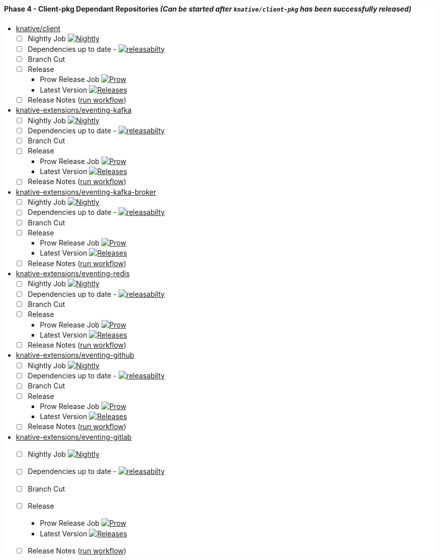 #### Phase 4 - Client-pkg Dependant Repositories _(Can be started after `knative/client-pkg` has been successfully released)_

- [knative/client](https://github.com/knative/client)
  - [ ] Nightly Job [![Nightly][client-nightly-badge]][client-nightly-page]
  - [ ] Dependencies up to date - [![releasabilty][client-release-badge]][client-release-workflow]
  - [ ] Branch Cut
  - [ ] Release
    - Prow Release Job [![Prow][client-prow-badge]][client-prow-job]
    - Latest Version [![Releases][client-version-badge]][client-release-page]
  - [ ] Release Notes ([run workflow][release-note-workflow])
- [knative-extensions/eventing-kafka](https://github.com/knative-extensions/eventing-kafka)
  - [ ] Nightly Job [![Nightly][eventing-kafka-nightly-badge]][eventing-kafka-nightly-page]
  - [ ] Dependencies up to date - [![releasabilty][eventing-kafka-release-badge]][eventing-kafka-release-workflow]
  - [ ] Branch Cut
  - [ ] Release
    - Prow Release Job [![Prow][eventing-kafka-prow-badge]][eventing-kafka-prow-job]
    - Latest Version [![Releases][eventing-kafka-version-badge]][eventing-kafka-release-page]
  - [ ] Release Notes ([run workflow][release-note-workflow])
- [knative-extensions/eventing-kafka-broker](https://github.com/knative-extensions/eventing-kafka-broker)
  - [ ] Nightly Job [![Nightly][eventing-kafka-broker-nightly-badge]][eventing-kafka-broker-nightly-page]
  - [ ] Dependencies up to date - [![releasabilty][eventing-kafka-broker-release-badge]][eventing-kafka-broker-release-workflow]
  - [ ] Branch Cut
  - [ ] Release
    - Prow Release Job [![Prow][eventing-kafka-broker-prow-badge]][eventing-kafka-broker-prow-job]
    - Latest Version [![Releases][eventing-kafka-broker-version-badge]][eventing-kafka-broker-release-page]
  - [ ] Release Notes ([run workflow][release-note-workflow])
- [knative-extensions/eventing-redis](https://github.com/knative-extensions/eventing-redis)
  - [ ] Nightly Job [![Nightly][eventing-redis-nightly-badge]][eventing-redis-nightly-page]
  - [ ] Dependencies up to date - [![releasabilty][eventing-redis-release-badge]][eventing-redis-release-workflow]
  - [ ] Branch Cut
  - [ ] Release
    - Prow Release Job [![Prow][eventing-redis-prow-badge]][eventing-redis-prow-job]
    - Latest Version [![Releases][eventing-redis-version-badge]][eventing-redis-release-page]
  - [ ] Release Notes ([run workflow][release-note-workflow])
- [knative-extensions/eventing-github](https://github.com/knative-extensions/eventing-github)
  - [ ] Nightly Job [![Nightly][eventing-github-nightly-badge]][eventing-github-nightly-page]
  - [ ] Dependencies up to date - [![releasabilty][eventing-github-release-badge]][eventing-github-release-workflow]
  - [ ] Branch Cut
  - [ ] Release
    - Prow Release Job [![Prow][eventing-github-prow-badge]][eventing-github-prow-job]
    - Latest Version [![Releases][eventing-github-version-badge]][eventing-github-release-page]
  - [ ] Release Notes ([run workflow][release-note-workflow])
- [knative-extensions/eventing-gitlab](https://github.com/knative-extensions/eventing-gitlab)
  - [ ] Nightly Job [![Nightly][eventing-gitlab-nightly-badge]][eventing-gitlab-nightly-page]
  - [ ] Dependencies up to date - [![releasabilty][eventing-gitlab-release-badge]][eventing-gitlab-release-workflow]
  - [ ] Branch Cut
  - [ ] Release
    - Prow Release Job [![Prow][eventing-gitlab-prow-badge]][eventing-gitlab-prow-job]
    - Latest Version [![Releases][eventing-gitlab-version-badge]][eventing-gitlab-release-page]
  - [ ] Release Notes ([run workflow][release-note-workflow])


[caching-version-badge]: https://img.shields.io/github/release-pre/knative/caching.svg?sort=semver
[caching-release-badge]: https://github.com/knative/release/actions/workflows/knative-caching.yaml/badge.svg
[caching-release-page]: https://github.com/knative/caching/releases
[caching-release-workflow]: https://github.com/knative/release/actions/workflows/knative-caching.yaml
[caching-nightly-badge]: https://prow.knative.dev/badge.svg?jobs=nightly_caching_main_periodic
[caching-nightly-page]: https://prow.knative.dev?job=nightly_caching_main_periodic
[caching-prow-badge]: https://prow.knative.dev/badge.svg?jobs=release_caching_main_periodic
[caching-prow-job]: https://prow.knative.dev?job=release_caching_main_periodic
[client-version-badge]: https://img.shields.io/github/release-pre/knative/client.svg?sort=semver
[client-release-badge]: https://github.com/knative/release/actions/workflows/knative-client.yaml/badge.svg
[client-release-page]: https://github.com/knative/client/releases
[client-release-workflow]: https://github.com/knative/release/actions/workflows/knative-client.yaml
[client-nightly-badge]: https://prow.knative.dev/badge.svg?jobs=nightly_client_main_periodic
[client-nightly-page]: https://prow.knative.dev?job=nightly_client_main_periodic
[client-prow-badge]: https://prow.knative.dev/badge.svg?jobs=release_client_main_periodic
[client-prow-job]: https://prow.knative.dev?job=release_client_main_periodic
[client-pkg-version-badge]: https://img.shields.io/github/release-pre/knative/client-pkg.svg?sort=semver
[client-pkg-release-badge]: https://github.com/knative/release/actions/workflows/knative-client-pkg.yaml/badge.svg
[client-pkg-release-page]: https://github.com/knative/client-pkg/releases
[client-pkg-release-workflow]: https://github.com/knative/release/actions/workflows/knative-client-pkg.yaml
[client-pkg-nightly-badge]: https://prow.knative.dev/badge.svg?jobs=nightly_client-pkg_main_periodic
[client-pkg-nightly-page]: https://prow.knative.dev?job=nightly_client-pkg_main_periodic
[client-pkg-prow-badge]: https://prow.knative.dev/badge.svg?jobs=release_client-pkg_main_periodic
[client-pkg-prow-job]: https://prow.knative.dev?job=release_client-pkg_main_periodic
[eventing-version-badge]: https://img.shields.io/github/release-pre/knative/eventing.svg?sort=semver
[eventing-release-badge]: https://github.com/knative/release/actions/workflows/knative-eventing.yaml/badge.svg
[eventing-release-page]: https://github.com/knative/eventing/releases
[eventing-release-workflow]: https://github.com/knative/release/actions/workflows/knative-eventing.yaml
[eventing-nightly-badge]: https://prow.knative.dev/badge.svg?jobs=nightly_eventing_main_periodic
[eventing-nightly-page]: https://prow.knative.dev?job=nightly_eventing_main_periodic
[eventing-prow-badge]: https://prow.knative.dev/badge.svg?jobs=release_eventing_main_periodic
[eventing-prow-job]: https://prow.knative.dev?job=release_eventing_main_periodic
[func-version-badge]: https://img.shields.io/github/release-pre/knative/func.svg?sort=semver
[func-release-badge]: https://github.com/knative/release/actions/workflows/knative-func.yaml/badge.svg
[func-release-page]: https://github.com/knative/func/releases
[func-release-workflow]: https://github.com/knative/release/actions/workflows/knative-func.yaml
[func-nightly-badge]: https://prow.knative.dev/badge.svg?jobs=nightly_func_main_periodic
[func-nightly-page]: https://prow.knative.dev?job=nightly_func_main_periodic
[func-prow-badge]: https://prow.knative.dev/badge.svg?jobs=release_func_main_periodic
[func-prow-job]: https://prow.knative.dev?job=release_func_main_periodic
[operator-version-badge]: https://img.shields.io/github/release-pre/knative/operator.svg?sort=semver
[networking-version-badge]: https://img.shields.io/github/release-pre/knative/networking.svg?sort=semver
[networking-release-badge]: https://github.com/knative/release/actions/workflows/knative-networking.yaml/badge.svg
[networking-release-page]: https://github.com/knative/networking/releases
[networking-release-workflow]: https://github.com/knative/release/actions/workflows/knative-networking.yaml
[networking-nightly-badge]: https://prow.knative.dev/badge.svg?jobs=nightly_networking_main_periodic
[networking-nightly-page]: https://prow.knative.dev?job=nightly_networking_main_periodic
[networking-prow-badge]: https://prow.knative.dev/badge.svg?jobs=release_networking_main_periodic
[networking-prow-job]: https://prow.knative.dev?job=release_networking_main_periodic
[pkg-version-badge]: https://img.shields.io/github/release-pre/knative/pkg.svg?sort=semver
[pkg-release-badge]: https://github.com/knative/release/actions/workflows/knative-pkg.yaml/badge.svg
[pkg-release-page]: https://github.com/knative/pkg/releases
[pkg-release-workflow]: https://github.com/knative/release/actions/workflows/knative-pkg.yaml
[pkg-nightly-badge]: https://prow.knative.dev/badge.svg?jobs=nightly_pkg_main_periodic
[pkg-nightly-page]: https://prow.knative.dev?job=nightly_pkg_main_periodic
[pkg-prow-badge]: https://prow.knative.dev/badge.svg?jobs=release_pkg_main_periodic
[pkg-prow-job]: https://prow.knative.dev?job=release_pkg_main_periodic
[serving-version-badge]: https://img.shields.io/github/release-pre/knative/serving.svg?sort=semver
[serving-release-badge]: https://github.com/knative/release/actions/workflows/knative-serving.yaml/badge.svg
[serving-release-page]: https://github.com/knative/serving/releases
[serving-release-workflow]: https://github.com/knative/release/actions/workflows/knative-serving.yaml
[serving-nightly-badge]: https://prow.knative.dev/badge.svg?jobs=nightly_serving_main_periodic
[serving-nightly-page]: https://prow.knative.dev?job=nightly_serving_main_periodic
[serving-prow-badge]: https://prow.knative.dev/badge.svg?jobs=release_serving_main_periodic
[serving-prow-job]: https://prow.knative.dev?job=release_serving_main_periodic
[operator-version-badge]: https://img.shields.io/github/release-pre/knative/operator.svg?sort=semver
[operator-release-badge]: https://github.com/knative/release/actions/workflows/knative-operator.yaml/badge.svg
[operator-release-page]: https://github.com/knative/operator/releases
[operator-release-workflow]: https://github.com/knative/release/actions/workflows/knative-operator.yaml
[operator-nightly-badge]: https://prow.knative.dev/badge.svg?jobs=nightly_operator_main_periodic
[operator-nightly-page]: https://prow.knative.dev?job=nightly_operator_main_periodic
[operator-prow-badge]: https://prow.knative.dev/badge.svg?jobs=release_operator_main_periodic
[operator-prow-job]: https://prow.knative.dev?job=release_operator_main_periodic
[eventing-autoscaler-keda-version-badge]: https://img.shields.io/github/release-pre/knative-extensions/eventing-autoscaler-keda.svg?sort=semver
[eventing-autoscaler-keda-release-badge]: https://github.com/knative/release/actions/workflows/knative-extensions-eventing-autoscaler-keda.yaml/badge.svg
[eventing-autoscaler-keda-release-page]: https://github.com/knative-extensions/eventing-autoscaler-keda/releases
[eventing-autoscaler-keda-release-workflow]: https://github.com/knative/release/actions/workflows/knative-extensions-eventing-autoscaler-keda.yaml
[eventing-autoscaler-keda-nightly-badge]: https://prow.knative.dev/badge.svg?jobs=nightly_eventing-autoscaler-keda_main_periodic
[eventing-autoscaler-keda-nightly-page]: https://prow.knative.dev?job=nightly_eventing-autoscaler-keda_main_periodic
[eventing-autoscaler-keda-prow-badge]: https://prow.knative.dev/badge.svg?jobs=release_eventing-autoscaler-keda_main_periodic
[eventing-autoscaler-keda-prow-job]: https://prow.knative.dev?job=release_eventing-autoscaler-keda_main_periodic
[eventing-ceph-version-badge]: https://img.shields.io/github/release-pre/knative-extensions/eventing-ceph.svg?sort=semver
[eventing-ceph-release-badge]: https://github.com/knative/release/actions/workflows/knative-extensions-eventing-ceph.yaml/badge.svg
[eventing-ceph-release-page]: https://github.com/knative-extensions/eventing-ceph/releases
[eventing-ceph-release-workflow]: https://github.com/knative/release/actions/workflows/knative-extensions-eventing-ceph.yaml
[eventing-ceph-nightly-badge]: https://prow.knative.dev/badge.svg?jobs=nightly_eventing-ceph_main_periodic
[eventing-ceph-nightly-page]: https://prow.knative.dev?job=nightly_eventing-ceph_main_periodic
[eventing-ceph-prow-badge]: https://prow.knative.dev/badge.svg?jobs=release_eventing-ceph_main_periodic
[eventing-ceph-prow-job]: https://prow.knative.dev?job=release_eventing-ceph_main_periodic
[eventing-github-version-badge]: https://img.shields.io/github/release-pre/knative-extensions/eventing-github.svg?sort=semver
[eventing-github-release-badge]: https://github.com/knative/release/actions/workflows/knative-extensions-eventing-github.yaml/badge.svg
[eventing-github-release-page]: https://github.com/knative-extensions/eventing-github/releases
[eventing-github-release-workflow]: https://github.com/knative/release/actions/workflows/knative-extensions-eventing-github.yaml
[eventing-github-nightly-badge]: https://prow.knative.dev/badge.svg?jobs=nightly_eventing-github_main_periodic
[eventing-github-nightly-page]: https://prow.knative.dev?job=nightly_eventing-github_main_periodic
[eventing-github-prow-badge]: https://prow.knative.dev/badge.svg?jobs=release_eventing-github_main_periodic
[eventing-github-prow-job]: https://prow.knative.dev?job=release_eventing-github_main_periodic
[eventing-gitlab-version-badge]: https://img.shields.io/github/release-pre/knative-extensions/eventing-gitlab.svg?sort=semver
[eventing-gitlab-release-badge]: https://github.com/knative/release/actions/workflows/knative-extensions-eventing-gitlab.yaml/badge.svg
[eventing-gitlab-release-page]: https://github.com/knative-extensions/eventing-gitlab/releases
[eventing-gitlab-release-workflow]: https://github.com/knative/release/actions/workflows/knative-extensions-eventing-gitlab.yaml
[eventing-gitlab-nightly-badge]: https://prow.knative.dev/badge.svg?jobs=nightly_eventing-gitlab_main_periodic
[eventing-gitlab-nightly-page]: https://prow.knative.dev?job=nightly_eventing-gitlab_main_periodic
[eventing-gitlab-prow-badge]: https://prow.knative.dev/badge.svg?jobs=release_eventing-gitlab_main_periodic
[eventing-gitlab-prow-job]: https://prow.knative.dev?job=release_eventing-gitlab_main_periodic
[eventing-istio-version-badge]: https://img.shields.io/github/release-pre/knative-extensions/eventing-istio.svg?sort=semver
[eventing-istio-release-badge]: https://github.com/knative/release/actions/workflows/knative-extensions-eventing-istio.yaml/badge.svg
[eventing-istio-release-page]: https://github.com/knative-extensions/eventing-istio/releases
[eventing-istio-release-workflow]: https://github.com/knative/release/actions/workflows/knative-extensions-eventing-istio.yaml
[eventing-istio-nightly-badge]: https://prow.knative.dev/badge.svg?jobs=nightly_eventing-istio_main_periodic
[eventing-istio-nightly-page]: https://prow.knative.dev?job=nightly_eventing-istio_main_periodic
[eventing-istio-prow-badge]: https://prow.knative.dev/badge.svg?jobs=release_eventing-istio_main_periodic
[eventing-istio-prow-job]: https://prow.knative.dev?job=release_eventing-istio_main_periodic
[eventing-kafka-version-badge]: https://img.shields.io/github/release-pre/knative-extensions/eventing-kafka.svg?sort=semver
[eventing-kafka-release-badge]: https://github.com/knative/release/actions/workflows/knative-extensions-eventing-kafka.yaml/badge.svg
[eventing-kafka-release-page]: https://github.com/knative-extensions/eventing-kafka/releases
[eventing-kafka-release-workflow]: https://github.com/knative/release/actions/workflows/knative-extensions-eventing-kafka.yaml
[eventing-kafka-nightly-badge]: https://prow.knative.dev/badge.svg?jobs=nightly_eventing-kafka_main_periodic
[eventing-kafka-nightly-page]: https://prow.knative.dev?job=nightly_eventing-kafka_main_periodic
[eventing-kafka-prow-badge]: https://prow.knative.dev/badge.svg?jobs=release_eventing-kafka_main_periodic
[eventing-kafka-prow-job]: https://prow.knative.dev?job=release_eventing-kafka_main_periodic
[eventing-kafka-broker-version-badge]: https://img.shields.io/github/release-pre/knative-extensions/eventing-kafka-broker.svg?sort=semver
[eventing-kafka-broker-release-badge]: https://github.com/knative/release/actions/workflows/knative-extensions-eventing-kafka-broker.yaml/badge.svg
[eventing-kafka-broker-release-page]: https://github.com/knative-extensions/eventing-kafka-broker/releases
[eventing-kafka-broker-release-workflow]: https://github.com/knative/release/actions/workflows/knative-extensions-eventing-kafka-broker.yaml
[eventing-kafka-broker-nightly-badge]: https://prow.knative.dev/badge.svg?jobs=nightly_eventing-kafka-broker_main_periodic
[eventing-kafka-broker-nightly-page]: https://prow.knative.dev?job=nightly_eventing-kafka-broker_main_periodic
[eventing-kafka-broker-prow-badge]: https://prow.knative.dev/badge.svg?jobs=release_eventing-kafka-broker_main_periodic
[eventing-kafka-broker-prow-job]: https://prow.knative.dev?job=release_eventing-kafka-broker_main_periodic
[eventing-kogito-version-badge]: https://img.shields.io/github/release-pre/knative-extensions/eventing-kogito.svg?sort=semver
[eventing-kogito-release-badge]: https://github.com/knative/release/actions/workflows/knative-extensions-eventing-kogito.yaml/badge.svg
[eventing-kogito-release-page]: https://github.com/knative-extensions/eventing-kogito/releases
[eventing-kogito-release-workflow]: https://github.com/knative/release/actions/workflows/knative-extensions-eventing-kogito.yaml
[eventing-kogito-nightly-badge]: https://prow.knative.dev/badge.svg?jobs=nightly_eventing-kogito_main_periodic
[eventing-kogito-nightly-page]: https://prow.knative.dev?job=nightly_eventing-kogito_main_periodic
[eventing-kogito-prow-badge]: https://prow.knative.dev/badge.svg?jobs=release_eventing-kogito_main_periodic
[eventing-kogito-prow-job]: https://prow.knative.dev?job=release_eventing-kogito_main_periodic
[eventing-rabbitmq-version-badge]: https://img.shields.io/github/release-pre/knative-extensions/eventing-rabbitmq.svg?sort=semver
[eventing-rabbitmq-release-badge]: https://github.com/knative/release/actions/workflows/knative-extensions-eventing-rabbitmq.yaml/badge.svg
[eventing-rabbitmq-release-page]: https://github.com/knative-extensions/eventing-rabbitmq/releases
[eventing-rabbitmq-release-workflow]: https://github.com/knative/release/actions/workflows/knative-extensions-eventing-rabbitmq.yaml
[eventing-rabbitmq-nightly-badge]: https://prow.knative.dev/badge.svg?jobs=nightly_eventing-rabbitmq_main_periodic
[eventing-rabbitmq-nightly-page]: https://prow.knative.dev?job=nightly_eventing-rabbitmq_main_periodic
[eventing-rabbitmq-prow-badge]: https://prow.knative.dev/badge.svg?jobs=release_eventing-rabbitmq_main_periodic
[eventing-rabbitmq-prow-job]: https://prow.knative.dev?job=release_eventing-rabbitmq_main_periodic
[eventing-redis-version-badge]: https://img.shields.io/github/release-pre/knative-extensions/eventing-redis.svg?sort=semver
[eventing-redis-release-badge]: https://github.com/knative/release/actions/workflows/knative-extensions-eventing-redis.yaml/badge.svg
[eventing-redis-release-page]: https://github.com/knative-extensions/eventing-redis/releases
[eventing-redis-release-workflow]: https://github.com/knative/release/actions/workflows/knative-extensions-eventing-redis.yaml
[eventing-redis-nightly-badge]: https://prow.knative.dev/badge.svg?jobs=nightly_eventing-redis_main_periodic
[eventing-redis-nightly-page]: https://prow.knative.dev?job=nightly_eventing-redis_main_periodic
[eventing-redis-prow-badge]: https://prow.knative.dev/badge.svg?jobs=release_eventing-redis_main_periodic
[eventing-redis-prow-job]: https://prow.knative.dev?job=release_eventing-redis_main_periodic
[kn-plugin-admin-version-badge]: https://img.shields.io/github/release-pre/knative-extensions/kn-plugin-admin.svg?sort=semver
[kn-plugin-admin-release-badge]: https://github.com/knative/release/actions/workflows/knative-extensions-kn-plugin-admin.yaml/badge.svg
[kn-plugin-admin-release-page]: https://github.com/knative-extensions/kn-plugin-admin/releases
[kn-plugin-admin-release-workflow]: https://github.com/knative/release/actions/workflows/knative-extensions-kn-plugin-admin.yaml
[kn-plugin-admin-nightly-badge]: https://prow.knative.dev/badge.svg?jobs=nightly_kn-plugin-admin_main_periodic
[kn-plugin-admin-nightly-page]: https://prow.knative.dev?job=nightly_kn-plugin-admin_main_periodic
[kn-plugin-admin-prow-badge]: https://prow.knative.dev/badge.svg?jobs=release_kn-plugin-admin_main_periodic
[kn-plugin-admin-prow-job]: https://prow.knative.dev?job=release_kn-plugin-admin_main_periodic
[kn-plugin-event-version-badge]: https://img.shields.io/github/release-pre/knative-extensions/kn-plugin-event.svg?sort=semver
[kn-plugin-event-release-badge]: https://github.com/knative/release/actions/workflows/knative-extensions-kn-plugin-event.yaml/badge.svg
[kn-plugin-event-release-page]: https://github.com/knative-extensions/kn-plugin-event/releases
[kn-plugin-event-release-workflow]: https://github.com/knative/release/actions/workflows/knative-extensions-kn-plugin-event.yaml
[kn-plugin-event-nightly-badge]: https://prow.knative.dev/badge.svg?jobs=nightly_kn-plugin-event_main_periodic
[kn-plugin-event-nightly-page]: https://prow.knative.dev?job=nightly_kn-plugin-event_main_periodic
[kn-plugin-event-prow-badge]: https://prow.knative.dev/badge.svg?jobs=release_kn-plugin-event_main_periodic
[kn-plugin-event-prow-job]: https://prow.knative.dev?job=release_kn-plugin-event_main_periodic
[kn-plugin-quickstart-version-badge]: https://img.shields.io/github/release-pre/knative-extensions/kn-plugin-quickstart.svg?sort=semver
[kn-plugin-quickstart-release-badge]: https://github.com/knative/release/actions/workflows/knative-extensions-kn-plugin-quickstart.yaml/badge.svg
[kn-plugin-quickstart-release-page]: https://github.com/knative-extensions/kn-plugin-quickstart/releases
[kn-plugin-quickstart-release-workflow]: https://github.com/knative/release/actions/workflows/knative-extensions-kn-plugin-quickstart.yaml
[kn-plugin-quickstart-nightly-badge]: https://prow.knative.dev/badge.svg?jobs=nightly_kn-plugin-quickstart_main_periodic
[kn-plugin-quickstart-nightly-page]: https://prow.knative.dev?job=nightly_kn-plugin-quickstart_main_periodic
[kn-plugin-quickstart-prow-badge]: https://prow.knative.dev/badge.svg?jobs=release_kn-plugin-quickstart_main_periodic
[kn-plugin-quickstart-prow-job]: https://prow.knative.dev?job=release_kn-plugin-quickstart_main_periodic
[kn-plugin-source-kafka-version-badge]: https://img.shields.io/github/release-pre/knative-extensions/kn-plugin-source-kafka.svg?sort=semver
[kn-plugin-source-kafka-release-badge]: https://github.com/knative/release/actions/workflows/knative-extensions-kn-plugin-source-kafka.yaml/badge.svg
[kn-plugin-source-kafka-release-page]: https://github.com/knative-extensions/kn-plugin-source-kafka/releases
[kn-plugin-source-kafka-release-workflow]: https://github.com/knative/release/actions/workflows/knative-extensions-kn-plugin-source-kafka.yaml
[kn-plugin-source-kafka-nightly-badge]: https://prow.knative.dev/badge.svg?jobs=nightly_kn-plugin-source-kafka_main_periodic
[kn-plugin-source-kafka-nightly-page]: https://prow.knative.dev?job=nightly_kn-plugin-source-kafka_main_periodic
[kn-plugin-source-kafka-prow-badge]: https://prow.knative.dev/badge.svg?jobs=release_kn-plugin-source-kafka_main_periodic
[kn-plugin-source-kafka-prow-job]: https://prow.knative.dev?job=release_kn-plugin-source-kafka_main_periodic
[kn-plugin-source-kamelet-version-badge]: https://img.shields.io/github/release-pre/knative-extensions/kn-plugin-source-kamelet.svg?sort=semver
[kn-plugin-source-kamelet-release-badge]: https://github.com/knative/release/actions/workflows/knative-extensions-kn-plugin-source-kamelet.yaml/badge.svg
[kn-plugin-source-kamelet-release-page]: https://github.com/knative-extensions/kn-plugin-source-kamelet/releases
[kn-plugin-source-kamelet-release-workflow]: https://github.com/knative/release/actions/workflows/knative-extensions-kn-plugin-source-kamelet.yaml
[kn-plugin-source-kamelet-nightly-badge]: https://prow.knative.dev/badge.svg?jobs=nightly_kn-plugin-source-kamelet_main_periodic
[kn-plugin-source-kamelet-nightly-page]: https://prow.knative.dev?job=nightly_kn-plugin-source-kamelet_main_periodic
[kn-plugin-source-kamelet-prow-badge]: https://prow.knative.dev/badge.svg?jobs=release_kn-plugin-source-kamelet_main_periodic
[kn-plugin-source-kamelet-prow-job]: https://prow.knative.dev?job=release_kn-plugin-source-kamelet_main_periodic
[net-certmanager-version-badge]: https://img.shields.io/github/release-pre/knative-extensions/net-certmanager.svg?sort=semver
[net-certmanager-release-badge]: https://github.com/knative/release/actions/workflows/knative-extensions-net-certmanager.yaml/badge.svg
[net-certmanager-release-page]: https://github.com/knative-extensions/net-certmanager/releases
[net-certmanager-release-workflow]: https://github.com/knative/release/actions/workflows/knative-extensions-net-certmanager.yaml
[net-certmanager-nightly-badge]: https://prow.knative.dev/badge.svg?jobs=nightly_net-certmanager_main_periodic
[net-certmanager-nightly-page]: https://prow.knative.dev?job=nightly_net-certmanager_main_periodic
[net-certmanager-prow-badge]: https://prow.knative.dev/badge.svg?jobs=release_net-certmanager_main_periodic
[net-certmanager-prow-job]: https://prow.knative.dev?job=release_net-certmanager_main_periodic
[net-contour-version-badge]: https://img.shields.io/github/release-pre/knative-extensions/net-contour.svg?sort=semver
[net-contour-release-badge]: https://github.com/knative/release/actions/workflows/knative-extensions-net-contour.yaml/badge.svg
[net-contour-release-page]: https://github.com/knative-extensions/net-contour/releases
[net-contour-release-workflow]: https://github.com/knative/release/actions/workflows/knative-extensions-net-contour.yaml
[net-contour-nightly-badge]: https://prow.knative.dev/badge.svg?jobs=nightly_net-contour_main_periodic
[net-contour-nightly-page]: https://prow.knative.dev?job=nightly_net-contour_main_periodic
[net-contour-prow-badge]: https://prow.knative.dev/badge.svg?jobs=release_net-contour_main_periodic
[net-contour-prow-job]: https://prow.knative.dev?job=release_net-contour_main_periodic
[net-gateway-api-version-badge]: https://img.shields.io/github/release-pre/knative-extensions/net-gateway-api.svg?sort=semver
[net-gateway-api-release-badge]: https://github.com/knative/release/actions/workflows/knative-extensions-net-gateway-api.yaml/badge.svg
[net-gateway-api-release-page]: https://github.com/knative-extensions/net-gateway-api/releases
[net-gateway-api-release-workflow]: https://github.com/knative/release/actions/workflows/knative-extensions-net-gateway-api.yaml
[net-gateway-api-nightly-badge]: https://prow.knative.dev/badge.svg?jobs=nightly_net-gateway-api_main_periodic
[net-gateway-api-nightly-page]: https://prow.knative.dev?job=nightly_net-gateway-api_main_periodic
[net-gateway-api-prow-badge]: https://prow.knative.dev/badge.svg?jobs=release_net-gateway-api_main_periodic
[net-gateway-api-prow-job]: https://prow.knative.dev?job=release_net-gateway-api_main_periodic
[net-http01-version-badge]: https://img.shields.io/github/release-pre/knative-extensions/net-http01.svg?sort=semver
[net-http01-release-badge]: https://github.com/knative/release/actions/workflows/knative-extensions-net-http01.yaml/badge.svg
[net-http01-release-page]: https://github.com/knative-extensions/net-http01/releases
[net-http01-release-workflow]: https://github.com/knative/release/actions/workflows/knative-extensions-net-http01.yaml
[net-http01-nightly-badge]: https://prow.knative.dev/badge.svg?jobs=nightly_net-http01_main_periodic
[net-http01-nightly-page]: https://prow.knative.dev?job=nightly_net-http01_main_periodic
[net-http01-prow-badge]: https://prow.knative.dev/badge.svg?jobs=release_net-http01_main_periodic
[net-http01-prow-job]: https://prow.knative.dev?job=release_net-http01_main_periodic
[net-istio-version-badge]: https://img.shields.io/github/release-pre/knative-extensions/net-istio.svg?sort=semver
[net-istio-release-badge]: https://github.com/knative/release/actions/workflows/knative-extensions-net-istio.yaml/badge.svg
[net-istio-release-page]: https://github.com/knative-extensions/net-istio/releases
[net-istio-release-workflow]: https://github.com/knative/release/actions/workflows/knative-extensions-net-istio.yaml
[net-istio-nightly-badge]: https://prow.knative.dev/badge.svg?jobs=nightly_net-istio_main_periodic
[net-istio-nightly-page]: https://prow.knative.dev?job=nightly_net-istio_main_periodic
[net-istio-prow-badge]: https://prow.knative.dev/badge.svg?jobs=release_net-istio_main_periodic
[net-istio-prow-job]: https://prow.knative.dev?job=release_net-istio_main_periodic
[net-kourier-version-badge]: https://img.shields.io/github/release-pre/knative-extensions/net-kourier.svg?sort=semver
[net-kourier-release-badge]: https://github.com/knative/release/actions/workflows/knative-extensions-net-kourier.yaml/badge.svg
[net-kourier-release-page]: https://github.com/knative-extensions/net-kourier/releases
[net-kourier-release-workflow]: https://github.com/knative/release/actions/workflows/knative-extensions-net-kourier.yaml
[net-kourier-nightly-badge]: https://prow.knative.dev/badge.svg?jobs=nightly_net-kourier_main_periodic
[net-kourier-nightly-page]: https://prow.knative.dev?job=nightly_net-kourier_main_periodic
[net-kourier-prow-badge]: https://prow.knative.dev/badge.svg?jobs=release_net-kourier_main_periodic
[net-kourier-prow-job]: https://prow.knative.dev?job=release_net-kourier_main_periodic
[reconciler-test-version-badge]: https://img.shields.io/github/release-pre/knative-extensions/reconciler-test.svg?sort=semver
[reconciler-test-release-badge]: https://github.com/knative/release/actions/workflows/knative-extensions-reconciler-test.yaml/badge.svg
[reconciler-test-release-page]: https://github.com/knative-extensions/reconciler-test/releases
[reconciler-test-release-workflow]: https://github.com/knative/release/actions/workflows/knative-extensions-reconciler-test.yaml
[reconciler-test-nightly-badge]: https://prow.knative.dev/badge.svg?jobs=nightly_reconciler-test_main_periodic
[reconciler-test-nightly-page]: https://prow.knative.dev?job=nightly_reconciler-test_main_periodic
[reconciler-test-prow-badge]: https://prow.knative.dev/badge.svg?jobs=release_reconciler-test_main_periodic
[reconciler-test-prow-job]: https://prow.knative.dev?job=release_reconciler-test_main_periodic
[sample-controller-version-badge]: https://img.shields.io/github/release-pre/knative-extensions/sample-controller.svg?sort=semver
[sample-controller-release-badge]: https://github.com/knative/release/actions/workflows/knative-extensions-sample-controller.yaml/badge.svg
[sample-controller-release-page]: https://github.com/knative-extensions/sample-controller/releases
[sample-controller-release-workflow]: https://github.com/knative/release/actions/workflows/knative-extensions-sample-controller.yaml
[sample-controller-nightly-badge]: https://prow.knative.dev/badge.svg?jobs=nightly_sample-controller_main_periodic
[sample-controller-nightly-page]: https://prow.knative.dev?job=nightly_sample-controller_main_periodic
[sample-controller-prow-badge]: https://prow.knative.dev/badge.svg?jobs=release_sample-controller_main_periodic
[sample-controller-prow-job]: https://prow.knative.dev?job=release_sample-controller_main_periodic
[sample-source-version-badge]: https://img.shields.io/github/release-pre/knative-extensions/sample-source.svg?sort=semver
[sample-source-release-badge]: https://github.com/knative/release/actions/workflows/knative-extensions-sample-source.yaml/badge.svg
[sample-source-release-page]: https://github.com/knative-extensions/sample-source/releases
[sample-source-release-workflow]: https://github.com/knative/release/actions/workflows/knative-extensions-sample-source.yaml
[sample-source-nightly-badge]: https://prow.knative.dev/badge.svg?jobs=nightly_sample-source_main_periodic
[sample-source-nightly-page]: https://prow.knative.dev?job=nightly_sample-source_main_periodic
[sample-source-prow-badge]: https://prow.knative.dev/badge.svg?jobs=release_sample-source_main_periodic
[sample-source-prow-job]: https://prow.knative.dev?job=release_sample-source_main_periodic
[release-note-workflow]: https://github.com/knative/release/actions/workflows/release-note.yaml
